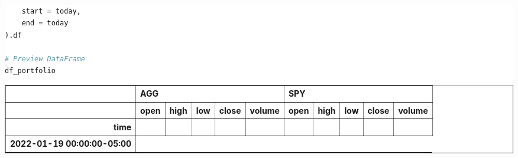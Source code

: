 ```python
    start = today,
    end = today
).df

# Preview DataFrame
df_portfolio
```




<div>
<style scoped>
    .dataframe tbody tr th:only-of-type {
        vertical-align: middle;
    }

    .dataframe tbody tr th {
        vertical-align: top;
    }

    .dataframe thead tr th {
        text-align: left;
    }

    .dataframe thead tr:last-of-type th {
        text-align: right;
    }
</style>
<table border="1" class="dataframe">
  <thead>
    <tr>
      <th></th>
      <th colspan="5" halign="left">AGG</th>
      <th colspan="5" halign="left">SPY</th>
    </tr>
    <tr>
      <th></th>
      <th>open</th>
      <th>high</th>
      <th>low</th>
      <th>close</th>
      <th>volume</th>
      <th>open</th>
      <th>high</th>
      <th>low</th>
      <th>close</th>
      <th>volume</th>
    </tr>
    <tr>
      <th>time</th>
      <th></th>
      <th></th>
      <th></th>
      <th></th>
      <th></th>
      <th></th>
      <th></th>
      <th></th>
      <th></th>
      <th></th>
    </tr>
  </thead>
  <tbody>
    <tr>
      <th>2022-01-19 00:00:00-05:00</th>